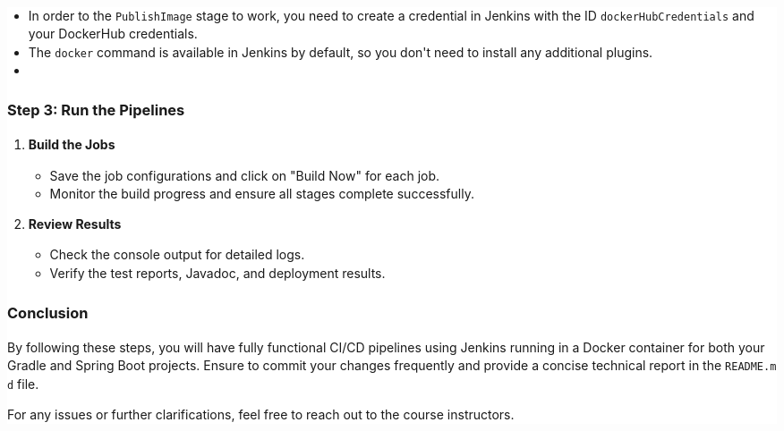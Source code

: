 - In order to the `PublishImage` stage to work, you need to create a credential in Jenkins with the ID `dockerHubCredentials` and your DockerHub credentials.
- The `docker` command is available in Jenkins by default, so you don't need to install any additional plugins.
- 
### Step 3: Run the Pipelines

1. **Build the Jobs**
    - Save the job configurations and click on "Build Now" for each job.
    - Monitor the build progress and ensure all stages complete successfully.

2. **Review Results**
    - Check the console output for detailed logs.
    - Verify the test reports, Javadoc, and deployment results.

### Conclusion

By following these steps, you will have fully functional CI/CD pipelines using Jenkins running in a Docker container for both your Gradle and Spring Boot projects. Ensure to commit your changes frequently and provide a concise technical report in the `README.md` file.

For any issues or further clarifications, feel free to reach out to the course instructors.